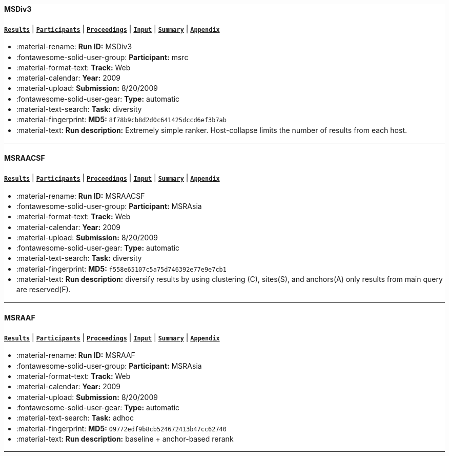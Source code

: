 #### MSDiv3 
[**`Results`**](./results.md#msdiv3) | [**`Participants`**](./participants.md#msrc) | [**`Proceedings`**](./proceedings.md#microsoft-research-at-trec-2009-web-and-relevance-feedback-track) | [**`Input`**](https://trec.nist.gov/results/trec18/web/input.MSDiv3.gz) | [**`Summary`**](https://trec.nist.gov/results/trec18/web/summary.diversity.MSDiv3.gz) | [**`Appendix`**](https://trec.nist.gov/pubs/trec18/appendices/web-diversity/appendix.pdf) 

- :material-rename: **Run ID:** MSDiv3 
- :fontawesome-solid-user-group: **Participant:** msrc 
- :material-format-text: **Track:** Web 
- :material-calendar: **Year:** 2009 
- :material-upload: **Submission:** 8/20/2009 
- :fontawesome-solid-user-gear: **Type:** automatic 
- :material-text-search: **Task:** diversity 
- :material-fingerprint: **MD5:** `8f78b9cb8d2d0c641425dccd6ef3b7ab` 
- :material-text: **Run description:** Extremely simple ranker. Host-collapse limits the number of results from each host. 

---
#### MSRAACSF 
[**`Results`**](./results.md#msraacsf) | [**`Participants`**](./participants.md#msrasia) | [**`Proceedings`**](./proceedings.md#microsoft-research-asia-at-the-web-track-of-trec-2009) | [**`Input`**](https://trec.nist.gov/results/trec18/web/input.MSRAACSF.gz) | [**`Summary`**](https://trec.nist.gov/results/trec18/web/summary.diversity.MSRAACSF.gz) | [**`Appendix`**](https://trec.nist.gov/pubs/trec18/appendices/web-diversity/appendix.pdf) 

- :material-rename: **Run ID:** MSRAACSF 
- :fontawesome-solid-user-group: **Participant:** MSRAsia 
- :material-format-text: **Track:** Web 
- :material-calendar: **Year:** 2009 
- :material-upload: **Submission:** 8/20/2009 
- :fontawesome-solid-user-gear: **Type:** automatic 
- :material-text-search: **Task:** diversity 
- :material-fingerprint: **MD5:** `f558e65107c5a75d746392e77e9e7cb1` 
- :material-text: **Run description:** diversify results by using clustering (C), sites(S), and anchors(A) only results from main query are reserved(F). 

---
#### MSRAAF 
[**`Results`**](./results.md#msraaf) | [**`Participants`**](./participants.md#msrasia) | [**`Proceedings`**](./proceedings.md#microsoft-research-asia-at-the-web-track-of-trec-2009) | [**`Input`**](https://trec.nist.gov/results/trec18/web/input.MSRAAF.gz) | [**`Summary`**](https://trec.nist.gov/results/trec18/web/summary.adhoc.MSRAsia.tgz) | [**`Appendix`**](https://trec.nist.gov/pubs/trec18/appendices/web-adhoc-a/MSRAAF.adhoc.pdf) 

- :material-rename: **Run ID:** MSRAAF 
- :fontawesome-solid-user-group: **Participant:** MSRAsia 
- :material-format-text: **Track:** Web 
- :material-calendar: **Year:** 2009 
- :material-upload: **Submission:** 8/20/2009 
- :fontawesome-solid-user-gear: **Type:** automatic 
- :material-text-search: **Task:** adhoc 
- :material-fingerprint: **MD5:** `09772edf9b8cb524672413b47cc62740` 
- :material-text: **Run description:** baseline + anchor-based rerank 

---